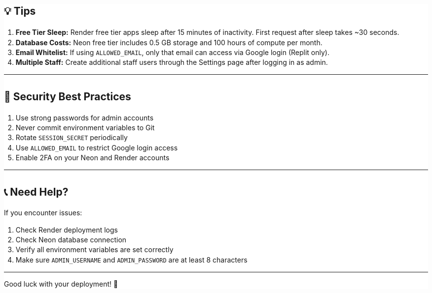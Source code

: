 
## 💡 Tips

1. **Free Tier Sleep:** Render free tier apps sleep after 15 minutes of inactivity. First request after sleep takes ~30 seconds.
2. **Database Costs:** Neon free tier includes 0.5 GB storage and 100 hours of compute per month.
3. **Email Whitelist:** If using `ALLOWED_EMAIL`, only that email can access via Google login (Replit only).
4. **Multiple Staff:** Create additional staff users through the Settings page after logging in as admin.

---

## 🔐 Security Best Practices

1. Use strong passwords for admin accounts
2. Never commit environment variables to Git
3. Rotate `SESSION_SECRET` periodically
4. Use `ALLOWED_EMAIL` to restrict Google login access
5. Enable 2FA on your Neon and Render accounts

---

## 📞 Need Help?

If you encounter issues:
1. Check Render deployment logs
2. Check Neon database connection
3. Verify all environment variables are set correctly
4. Make sure `ADMIN_USERNAME` and `ADMIN_PASSWORD` are at least 8 characters

---

Good luck with your deployment! 🚀

